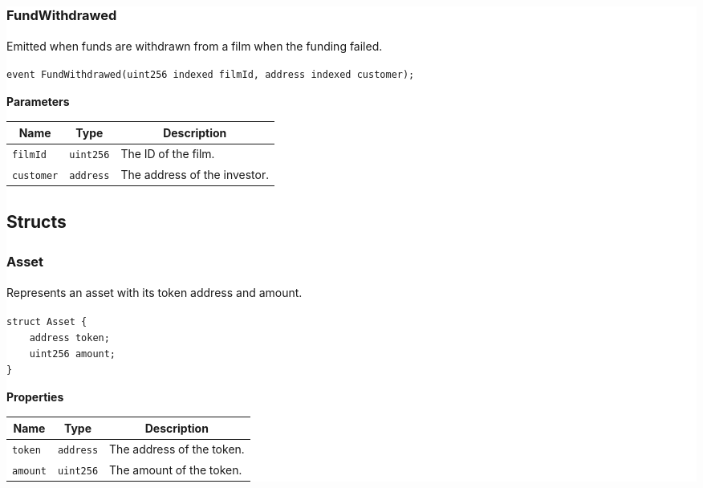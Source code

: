 ### FundWithdrawed
Emitted when funds are withdrawn from a film when the funding failed.


```solidity
event FundWithdrawed(uint256 indexed filmId, address indexed customer);
```

**Parameters**

|Name|Type|Description|
|----|----|-----------|
|`filmId`|`uint256`|The ID of the film.|
|`customer`|`address`|The address of the investor.|

## Structs
### Asset
Represents an asset with its token address and amount.


```solidity
struct Asset {
    address token;
    uint256 amount;
}
```

**Properties**

|Name|Type|Description|
|----|----|-----------|
|`token`|`address`|The address of the token.|
|`amount`|`uint256`|The amount of the token.|

